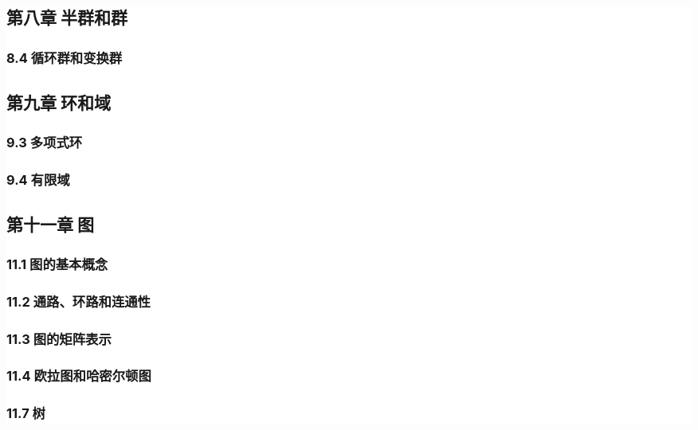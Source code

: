 ## 第八章 半群和群
### 8.4 循环群和变换群

## 第九章 环和域
### 9.3 多项式环
### 9.4 有限域

## 第十一章 图
### 11.1 图的基本概念
### 11.2 通路、环路和连通性
### 11.3 图的矩阵表示
### 11.4 欧拉图和哈密尔顿图
### 11.7 树